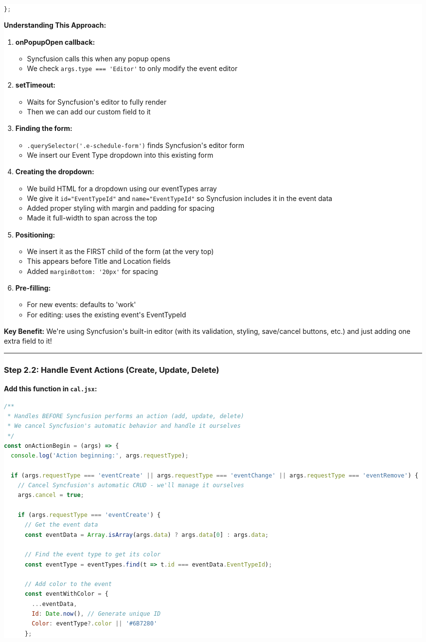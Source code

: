 ```javascript
};
```

**Understanding This Approach:**

1. **onPopupOpen callback:**
   - Syncfusion calls this when any popup opens
   - We check `args.type === 'Editor'` to only modify the event editor

2. **setTimeout:**
   - Waits for Syncfusion's editor to fully render
   - Then we can add our custom field to it

3. **Finding the form:**
   - `.querySelector('.e-schedule-form')` finds Syncfusion's editor form
   - We insert our Event Type dropdown into this existing form

4. **Creating the dropdown:**
   - We build HTML for a dropdown using our eventTypes array
   - We give it `id="EventTypeId"` and `name="EventTypeId"` so Syncfusion includes it in the event data
   - Added proper styling with margin and padding for spacing
   - Made it full-width to span across the top

5. **Positioning:**
   - We insert it as the FIRST child of the form (at the very top)
   - This appears before Title and Location fields
   - Added `marginBottom: '20px'` for spacing

6. **Pre-filling:**
   - For new events: defaults to 'work'
   - For editing: uses the existing event's EventTypeId

**Key Benefit:** We're using Syncfusion's built-in editor (with its validation, styling, save/cancel buttons, etc.) and just adding one extra field to it!

---

### Step 2.2: Handle Event Actions (Create, Update, Delete)

**Add this function in `cal.jsx`:**

```javascript
/**
 * Handles BEFORE Syncfusion performs an action (add, update, delete)
 * We cancel Syncfusion's automatic behavior and handle it ourselves
 */
const onActionBegin = (args) => {
  console.log('Action beginning:', args.requestType);

  if (args.requestType === 'eventCreate' || args.requestType === 'eventChange' || args.requestType === 'eventRemove') {
    // Cancel Syncfusion's automatic CRUD - we'll manage it ourselves
    args.cancel = true;

    if (args.requestType === 'eventCreate') {
      // Get the event data
      const eventData = Array.isArray(args.data) ? args.data[0] : args.data;

      // Find the event type to get its color
      const eventType = eventTypes.find(t => t.id === eventData.EventTypeId);

      // Add color to the event
      const eventWithColor = {
        ...eventData,
        Id: Date.now(), // Generate unique ID
        Color: eventType?.color || '#6B7280'
      };
```